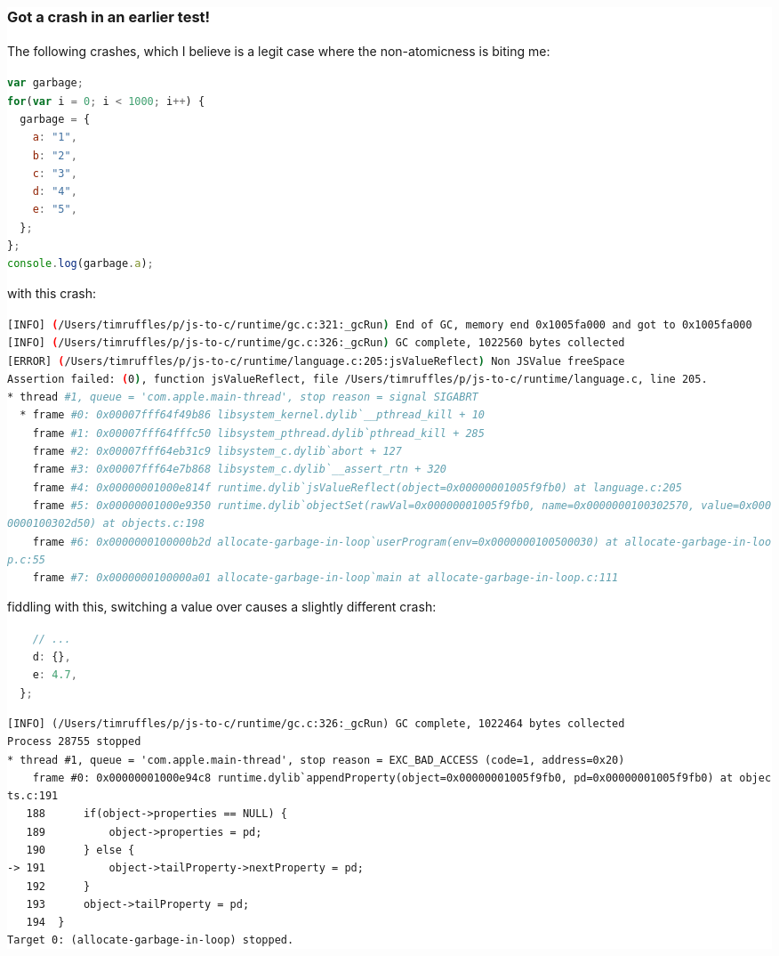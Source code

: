 ### Got a crash in an earlier test!

The following crashes, which I believe is a legit case where the non-atomicness is biting me:

```javascript
var garbage;
for(var i = 0; i < 1000; i++) {
  garbage = {
    a: "1",
    b: "2",
    c: "3",
    d: "4",
    e: "5",
  };
};
console.log(garbage.a);
```

with this crash:

```sh
[INFO] (/Users/timruffles/p/js-to-c/runtime/gc.c:321:_gcRun) End of GC, memory end 0x1005fa000 and got to 0x1005fa000
[INFO] (/Users/timruffles/p/js-to-c/runtime/gc.c:326:_gcRun) GC complete, 1022560 bytes collected
[ERROR] (/Users/timruffles/p/js-to-c/runtime/language.c:205:jsValueReflect) Non JSValue freeSpace
Assertion failed: (0), function jsValueReflect, file /Users/timruffles/p/js-to-c/runtime/language.c, line 205.
* thread #1, queue = 'com.apple.main-thread', stop reason = signal SIGABRT
  * frame #0: 0x00007fff64f49b86 libsystem_kernel.dylib`__pthread_kill + 10
    frame #1: 0x00007fff64fffc50 libsystem_pthread.dylib`pthread_kill + 285
    frame #2: 0x00007fff64eb31c9 libsystem_c.dylib`abort + 127
    frame #3: 0x00007fff64e7b868 libsystem_c.dylib`__assert_rtn + 320
    frame #4: 0x00000001000e814f runtime.dylib`jsValueReflect(object=0x00000001005f9fb0) at language.c:205
    frame #5: 0x00000001000e9350 runtime.dylib`objectSet(rawVal=0x00000001005f9fb0, name=0x0000000100302570, value=0x0000000100302d50) at objects.c:198
    frame #6: 0x0000000100000b2d allocate-garbage-in-loop`userProgram(env=0x0000000100500030) at allocate-garbage-in-loop.c:55
    frame #7: 0x0000000100000a01 allocate-garbage-in-loop`main at allocate-garbage-in-loop.c:111
```

fiddling with this, switching a value over causes a slightly different crash:

```javascript
    // ...
    d: {},
    e: 4.7,
  };
```

```
[INFO] (/Users/timruffles/p/js-to-c/runtime/gc.c:326:_gcRun) GC complete, 1022464 bytes collected
Process 28755 stopped
* thread #1, queue = 'com.apple.main-thread', stop reason = EXC_BAD_ACCESS (code=1, address=0x20)
    frame #0: 0x00000001000e94c8 runtime.dylib`appendProperty(object=0x00000001005f9fb0, pd=0x00000001005f9fb0) at objects.c:191
   188 	    if(object->properties == NULL) {
   189 	        object->properties = pd;
   190 	    } else {
-> 191 	        object->tailProperty->nextProperty = pd;
   192 	    }
   193 	    object->tailProperty = pd;
   194 	}
Target 0: (allocate-garbage-in-loop) stopped.

```
